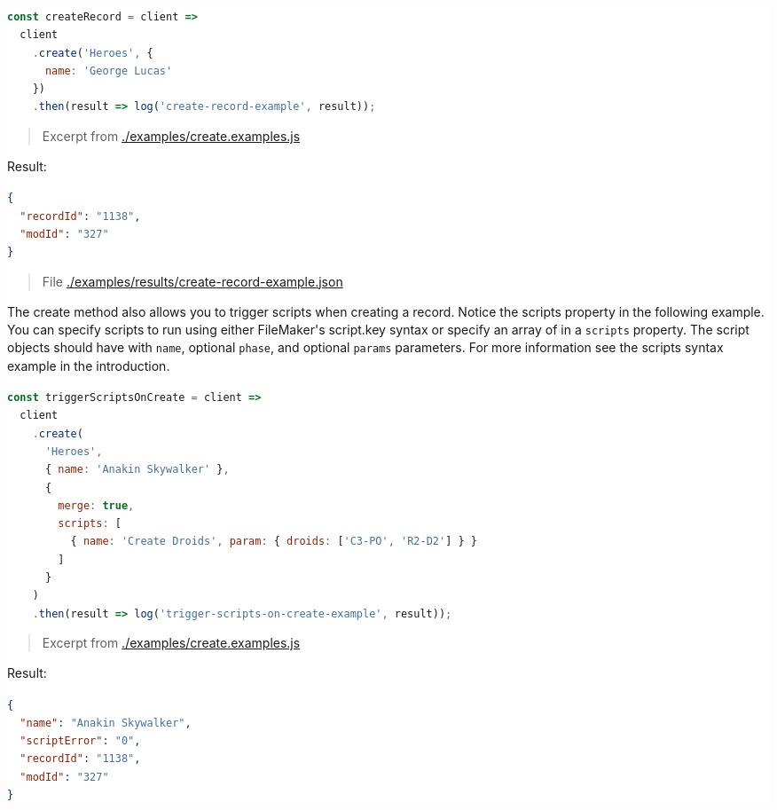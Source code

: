 ```js
const createRecord = client =>
  client
    .create('Heroes', {
      name: 'George Lucas'
    })
    .then(result => log('create-record-example', result));
```

> Excerpt from [./examples/create.examples.js](./examples/create.examples.js#L6-L11)

Result:

```json
{
  "recordId": "1138",
  "modId": "327"
}
```

> File [./examples/results/create-record-example.json](./examples/results/create-record-example.json)

The create method also allows you to trigger scripts when creating a record. Notice the scripts property in the following example. You can specify scripts to run using either FileMaker's script.key syntax or specify an array of in a `scripts` property. The script objects should have with `name`, optional `phase`, and optional `params` parameters. For more information see the scripts syntax example in the introduction.

```js
const triggerScriptsOnCreate = client =>
  client
    .create(
      'Heroes',
      { name: 'Anakin Skywalker' },
      {
        merge: true,
        scripts: [
          { name: 'Create Droids', param: { droids: ['C3-PO', 'R2-D2'] } }
        ]
      }
    )
    .then(result => log('trigger-scripts-on-create-example', result));
```

> Excerpt from [./examples/create.examples.js](./examples/create.examples.js#L37-L49)

Result:

```json
{
  "name": "Anakin Skywalker",
  "scriptError": "0",
  "recordId": "1138",
  "modId": "327"
}
```
